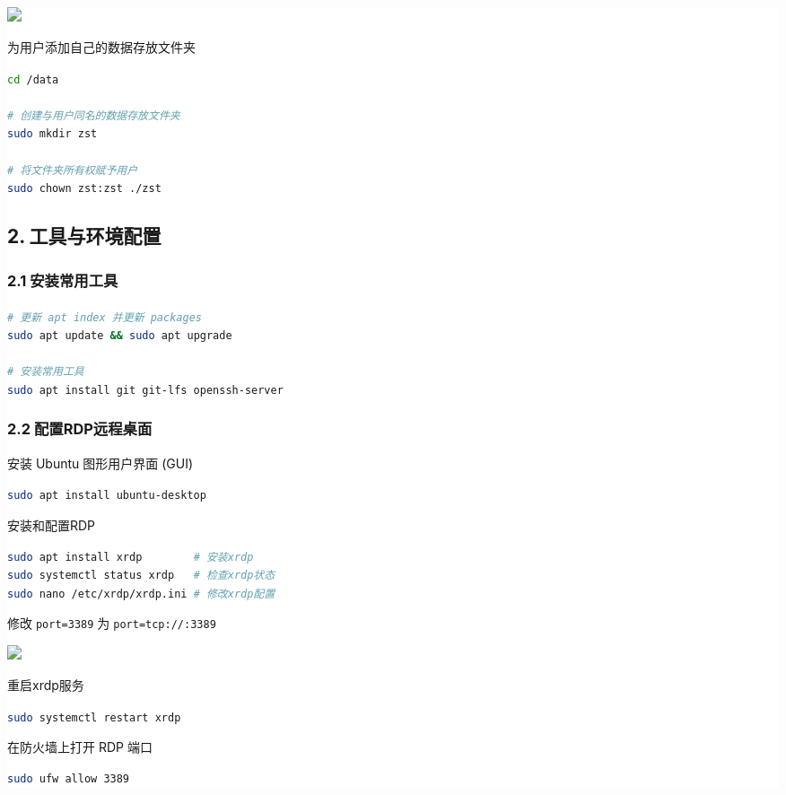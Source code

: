![](https://pic4.zhimg.com/v2-86549200037036a618c2b1b6820120db_1440w.jpg)

为用户添加自己的数据存放文件夹

```bash
cd /data

# 创建与用户同名的数据存放文件夹
sudo mkdir zst

# 将文件夹所有权赋予用户
sudo chown zst:zst ./zst
```

## 2. 工具与环境配置

### 2.1 安装常用工具

```bash
# 更新 apt index 并更新 packages
sudo apt update && sudo apt upgrade

# 安装常用工具
sudo apt install git git-lfs openssh-server
```

### 2.2 配置RDP远程桌面

安装 Ubuntu 图形用户界面 (GUI)

```bash
sudo apt install ubuntu-desktop
```

安装和配置RDP

```bash
sudo apt install xrdp        # 安装xrdp
sudo systemctl status xrdp   # 检查xrdp状态
sudo nano /etc/xrdp/xrdp.ini # 修改xrdp配置
```

修改 `port=3389` 为 `port=tcp://:3389`

![](https://pic3.zhimg.com/v2-6433f4318b61cbbb4cf2ac061934e6d4_1440w.jpg)

重启xrdp服务

```bash
sudo systemctl restart xrdp
```

在防火墙上打开 RDP 端口

```bash
sudo ufw allow 3389
```
